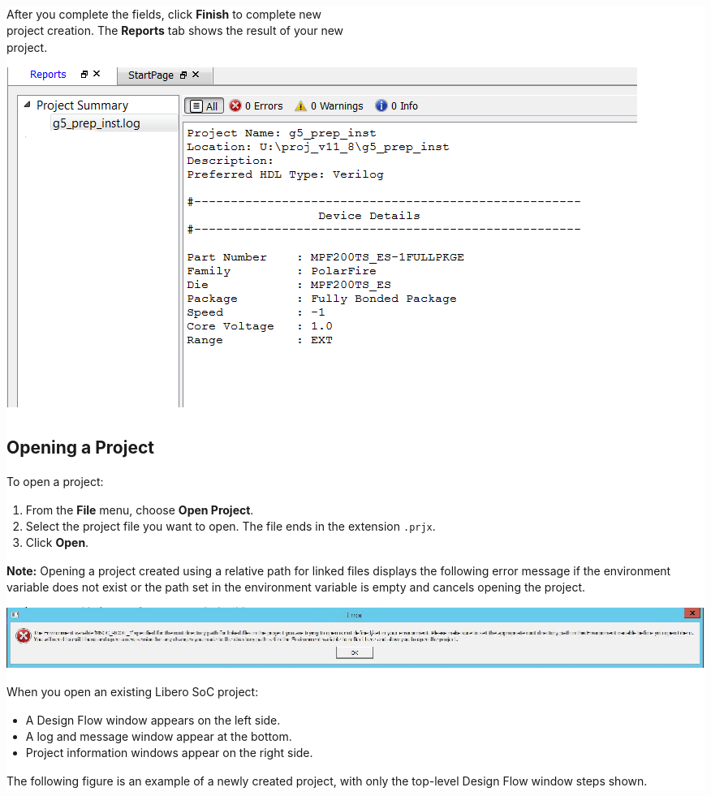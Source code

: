 After you complete the fields, click **Finish** to complete new<br /> project creation. The **Reports** tab shows the result of your new<br /> project.

![](GUID-221FAC52-5A6D-454F-B9A6-DDC4375DF8C9-low.png "Reports Tab")

## Opening a Project

To open a project:

1.  From the **File** menu, choose **Open Project**.
2.  Select the project file you want to open. The file ends in the extension `.prjx`.
3.  Click **Open**.

**Note:** Opening a project created using a relative path for linked files displays the following error message if the environment variable does not exist or the path set in the environment variable is empty and cancels opening the project.

![](GUID-D32D0EA9-6F7F-4CAC-9F7A-FF7B2EEF67B4-low.png "Error Message")

When you open an existing Libero SoC project:

-   A Design Flow window appears on the left side.
-   A log and message window appear at the bottom.
-   Project information windows appear on the right side.

The following figure is an example of a newly created project, with only the top-level Design Flow window steps shown.
